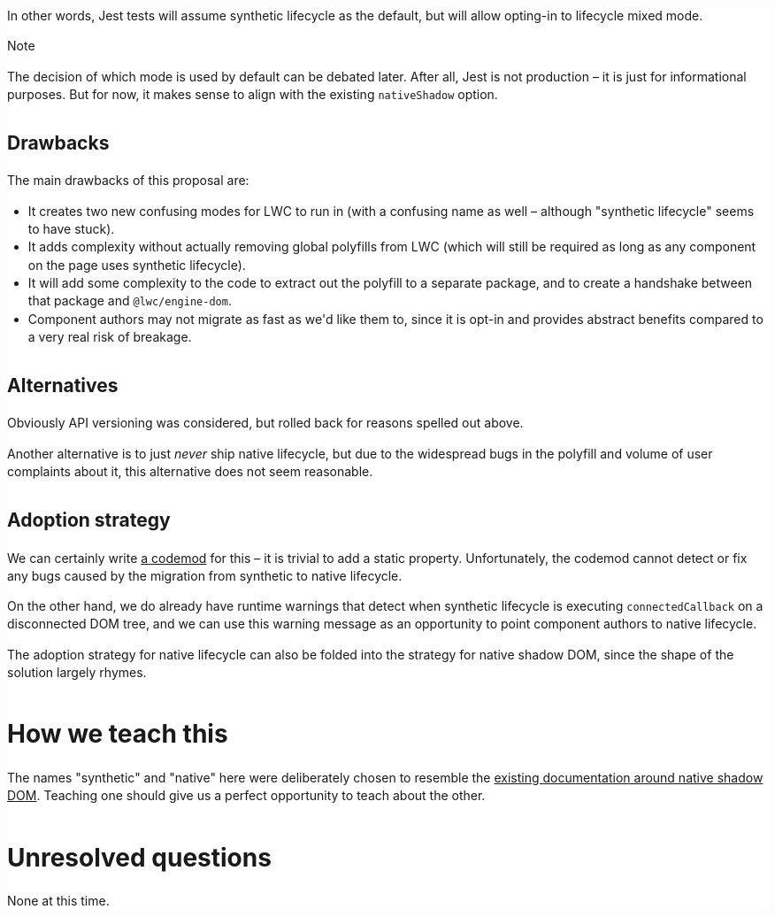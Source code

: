 In other words, Jest tests will assume synthetic lifecycle as the default, but will allow opting-in to lifecycle mixed mode.

> [!NOTE]
> The decision of which mode is used by default can be debated later. After all, Jest is not production – it is just for informational purposes. But for now, it makes sense to align with the existing `nativeShadow` option.

## Drawbacks

The main drawbacks of this proposal are:

- It creates two new confusing modes for LWC to run in (with a confusing name as well – although "synthetic lifecycle" seems to have stuck).
- It adds complexity without actually removing global polyfills from LWC (which will still be required as long as any component on the page uses synthetic lifecycle).
- It will add some complexity to the code to extract out the polyfill to a separate package, and to create a handshake between that package and `@lwc/engine-dom`.
- Component authors may not migrate as fast as we'd like them to, since it is opt-in and provides abstract benefits compared to a very real risk of breakage.

## Alternatives

Obviously API versioning was considered, but rolled back for reasons spelled out above.

Another alternative is to just _never_ ship native lifecycle, but due to the widespread bugs in the polyfill and volume of user complaints about it, this alternative does not seem reasonable.

## Adoption strategy

We can certainly write [a codemod](https://github.com/salesforce/lwc-codemod) for this – it is trivial to add a static property. Unfortunately, the codemod cannot detect or fix any bugs caused by the migration from synthetic to native lifecycle.

On the other hand, we do already have runtime warnings that detect when synthetic lifecycle is executing `connectedCallback` on a disconnected DOM tree, and we can use this warning message as an opportunity to point component authors to native lifecycle.

The adoption strategy for native lifecycle can also be folded into the strategy for native shadow DOM, since the shape of the solution largely rhymes.

# How we teach this

The names "synthetic" and "native" here were deliberately chosen to resemble the [existing documentation around native shadow DOM](https://developer.salesforce.com/blogs/2024/01/get-your-lwc-components-ready-native-shadow-dom). Teaching one should give us a perfect opportunity to teach about the other.

# Unresolved questions

None at this time.
